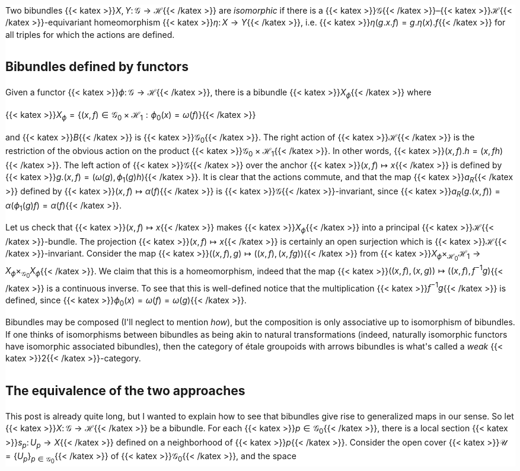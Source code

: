 Two bibundles {{< katex >}}$X,Y \colon \mathcal{G} \to \mathcal{H}${{< /katex >}} are *isomorphic*
if there is a {{< katex >}}$\mathcal{G}${{< /katex >}}–{{< katex >}}$\mathcal{H}${{< /katex >}}-equivariant homeomorphism {{< katex >}}$\eta\colon X \to Y${{< /katex >}},
i.e. {{< katex >}}$\eta(g.x.f) = g.\eta(x).f${{< /katex >}} for all triples for which the actions are defined.

## Bibundles defined by functors

Given a functor {{< katex >}}$\phi \colon \mathcal{G} \to \mathcal{H}${{< /katex >}}, there is a bibundle {{< katex >}}$X_\phi${{< /katex >}}
where

{{< katex >}}$X_\phi = \{ (x,f) \in \mathcal{G}_0 \times \mathcal{H}_1 : \phi_0(x) = \omega(f)\}${{< /katex >}}

and {{< katex >}}$B${{< /katex >}} is {{< katex >}}$\mathcal{G}_0${{< /katex >}}. The right action of {{< katex >}}$\mathcal{H}${{< /katex >}} is the restriction of the obvious action
on the product {{< katex >}}$\mathcal{G}_0 \times \mathcal{H}_1${{< /katex >}}.
In other words, {{< katex >}}$(x,f).h = (x,fh)${{< /katex >}}.
The left action of {{< katex >}}$\mathcal{G}${{< /katex >}} over the anchor {{< katex >}}$(x,f) \mapsto x${{< /katex >}}
is defined by {{< katex >}}$g.(x,f) = (\omega(g),\phi_1(g)h)${{< /katex >}}.
It is clear that the actions commute,
and that the map {{< katex >}}$a_R${{< /katex >}} defined by {{< katex >}}$(x,f) \mapsto \alpha(f)${{< /katex >}} is {{< katex >}}$\mathcal{G}${{< /katex >}}-invariant,
since {{< katex >}}$a_R(g.(x,f)) = \alpha(\phi_1(g)f) = \alpha(f)${{< /katex >}}.

Let us check that {{< katex >}}$(x,f) \mapsto x${{< /katex >}} makes {{< katex >}}$X_\phi${{< /katex >}} into a principal {{< katex >}}$\mathcal{H}${{< /katex >}}-bundle.
The projection {{< katex >}}$(x,f) \mapsto x${{< /katex >}} is certainly an open surjection which is {{< katex >}}$\mathcal{H}${{< /katex >}}-invariant.
Consider the map {{< katex >}}$((x,f),g) \mapsto ((x,f),(x,fg))${{< /katex >}}
from {{< katex >}}$X_\phi \times_{\mathcal{H}_0}\mathcal{H}_1 \to X_\phi \times_{\mathcal{G}_0} X_\phi${{< /katex >}}.
We claim that this is a homeomorphism,
indeed that the map {{< katex >}}$((x,f),(x,g)) \mapsto ((x,f),f^{-1}g)${{< /katex >}} is a continuous inverse.
To see that this is well-defined notice that
the multiplication {{< katex >}}$f^{-1}g${{< /katex >}} is defined, since {{< katex >}}$\phi_0(x) = \omega(f) = \omega(g)${{< /katex >}}.

Bibundles may be composed (I'll neglect to mention *how*),
but the composition is only associative up to isomorphism of bibundles.
If one thinks of isomorphisms between bibundles as being akin to natural transformations
(indeed, naturally isomorphic functors have isomorphic associated bibundles),
then the category of étale groupoids with arrows bibundles is what's called a *weak* {{< katex >}}$2${{< /katex >}}-category.

## The equivalence of the two approaches

This post is already quite long, but I wanted to explain how to see that bibundles
give rise to generalized maps in our sense.
So let {{< katex >}}$X \colon \mathcal{G} \to \mathcal{H}${{< /katex >}} be a bibundle.
For each {{< katex >}}$p \in \mathcal{G}_0${{< /katex >}}, there is a local section {{< katex >}}$s_p\colon U_p \to X${{< /katex >}}
defined on a neighborhood of {{< katex >}}$p${{< /katex >}}.
Consider the open cover {{< katex >}}$\mathcal{U} = \{U_p\}_{p \in \mathcal{G}_0}${{< /katex >}} of {{< katex >}}$\mathcal{G}_0${{< /katex >}},
and the space
